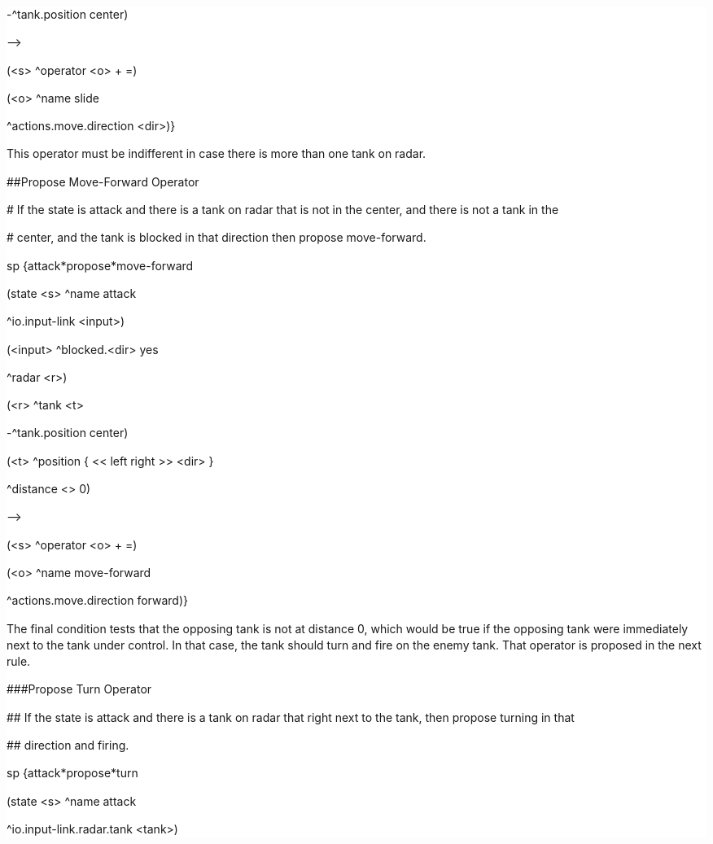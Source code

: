 \-^tank.position center)

\--\>

(\<s\> ^operator \<o\> + =)

(\<o\> ^name slide

^actions.move.direction \<dir\>)}

This operator must be indifferent in case there is more than one tank on
radar.

\#\#Propose Move-Forward Operator

\# If the state is attack and there is a tank on radar that is not in
the center, and there is not a tank in the

\# center, and the tank is blocked in that direction then propose
move-forward.

sp {attack\*propose\*move-forward

(state \<s\> ^name attack

^io.input-link \<input\>)

(\<input\> ^blocked.\<dir\> yes

^radar \<r\>)

(\<r\> ^tank \<t\>

\-^tank.position center)

(\<t\> ^position { \<\< left right \>\> \<dir\> }

^distance \<\> 0)

\--\>

(\<s\> ^operator \<o\> + =)

(\<o\> ^name move-forward

^actions.move.direction forward)}

The final condition tests that the opposing tank is not at distance 0,
which would be true if the opposing tank were immediately next to the
tank under control. In that case, the tank should turn and fire on the
enemy tank. That operator is proposed in the next rule.

\#\#\#Propose Turn Operator

\#\# If the state is attack and there is a tank on radar that right next
to the tank, then propose turning in that

\#\# direction and firing.

sp {attack\*propose\*turn

(state \<s\> ^name attack

^io.input-link.radar.tank \<tank\>)
